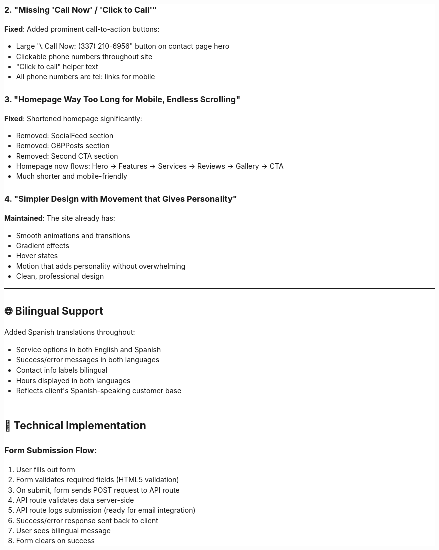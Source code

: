 ### 2. "Missing 'Call Now' / 'Click to Call'"
**Fixed**: Added prominent call-to-action buttons:
- Large "📞 Call Now: (337) 210-6956" button on contact page hero
- Clickable phone numbers throughout site
- "Click to call" helper text
- All phone numbers are tel: links for mobile

### 3. "Homepage Way Too Long for Mobile, Endless Scrolling"
**Fixed**: Shortened homepage significantly:
- Removed: SocialFeed section
- Removed: GBPPosts section
- Removed: Second CTA section
- Homepage now flows: Hero → Features → Services → Reviews → Gallery → CTA
- Much shorter and mobile-friendly

### 4. "Simpler Design with Movement that Gives Personality"
**Maintained**: The site already has:
- Smooth animations and transitions
- Gradient effects
- Hover states
- Motion that adds personality without overwhelming
- Clean, professional design

---

## 🌐 Bilingual Support

Added Spanish translations throughout:
- Service options in both English and Spanish
- Success/error messages in both languages
- Contact info labels bilingual
- Hours displayed in both languages
- Reflects client's Spanish-speaking customer base

---

## 🔧 Technical Implementation

### Form Submission Flow:
1. User fills out form
2. Form validates required fields (HTML5 validation)
3. On submit, form sends POST request to API route
4. API route validates data server-side
5. API route logs submission (ready for email integration)
6. Success/error response sent back to client
7. User sees bilingual message
8. Form clears on success
